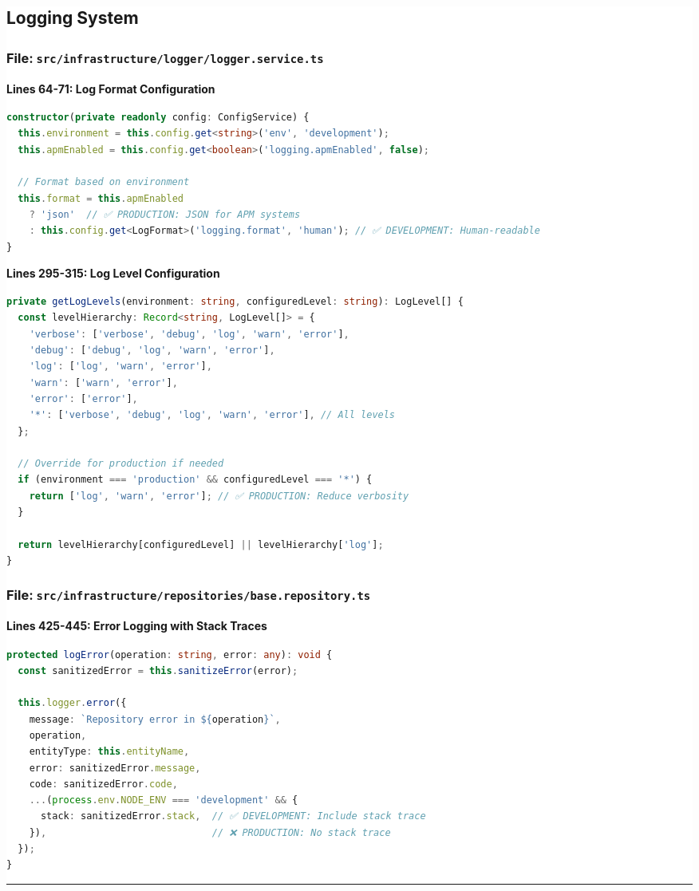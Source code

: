 ## Logging System

### File: `src/infrastructure/logger/logger.service.ts`

**Lines 64-71: Log Format Configuration**
```typescript
constructor(private readonly config: ConfigService) {
  this.environment = this.config.get<string>('env', 'development');
  this.apmEnabled = this.config.get<boolean>('logging.apmEnabled', false);
  
  // Format based on environment
  this.format = this.apmEnabled 
    ? 'json'  // ✅ PRODUCTION: JSON for APM systems
    : this.config.get<LogFormat>('logging.format', 'human'); // ✅ DEVELOPMENT: Human-readable
}
```

**Lines 295-315: Log Level Configuration**
```typescript
private getLogLevels(environment: string, configuredLevel: string): LogLevel[] {
  const levelHierarchy: Record<string, LogLevel[]> = {
    'verbose': ['verbose', 'debug', 'log', 'warn', 'error'],
    'debug': ['debug', 'log', 'warn', 'error'],
    'log': ['log', 'warn', 'error'],
    'warn': ['warn', 'error'],
    'error': ['error'],
    '*': ['verbose', 'debug', 'log', 'warn', 'error'], // All levels
  };

  // Override for production if needed
  if (environment === 'production' && configuredLevel === '*') {
    return ['log', 'warn', 'error']; // ✅ PRODUCTION: Reduce verbosity
  }

  return levelHierarchy[configuredLevel] || levelHierarchy['log'];
}
```

### File: `src/infrastructure/repositories/base.repository.ts`

**Lines 425-445: Error Logging with Stack Traces**
```typescript
protected logError(operation: string, error: any): void {
  const sanitizedError = this.sanitizeError(error);
  
  this.logger.error({
    message: `Repository error in ${operation}`,
    operation,
    entityType: this.entityName,
    error: sanitizedError.message,
    code: sanitizedError.code,
    ...(process.env.NODE_ENV === 'development' && {
      stack: sanitizedError.stack,  // ✅ DEVELOPMENT: Include stack trace
    }),                             // ❌ PRODUCTION: No stack trace
  });
}
```

---
